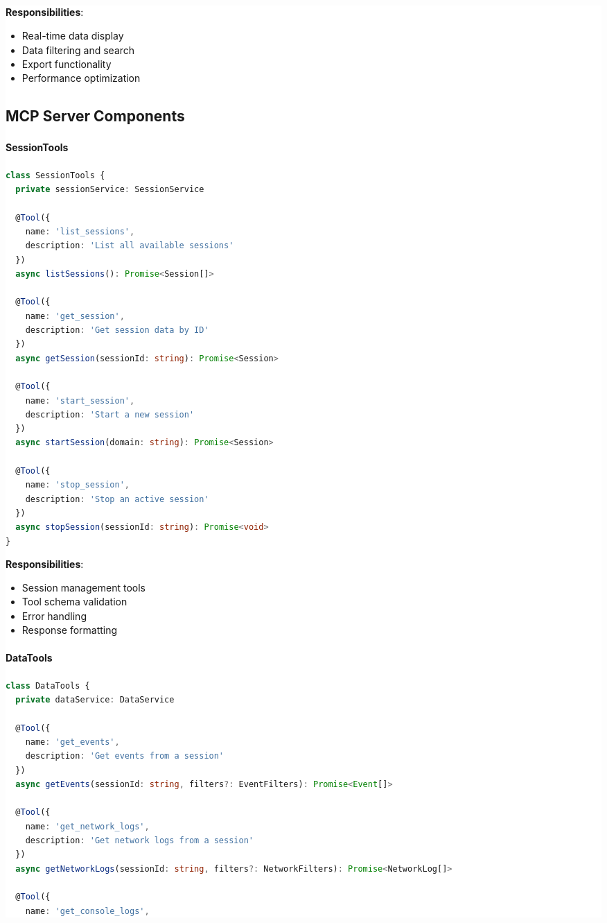 **Responsibilities**:
- Real-time data display
- Data filtering and search
- Export functionality
- Performance optimization

## MCP Server Components

#### SessionTools
```typescript
class SessionTools {
  private sessionService: SessionService

  @Tool({
    name: 'list_sessions',
    description: 'List all available sessions'
  })
  async listSessions(): Promise<Session[]>

  @Tool({
    name: 'get_session',
    description: 'Get session data by ID'
  })
  async getSession(sessionId: string): Promise<Session>

  @Tool({
    name: 'start_session',
    description: 'Start a new session'
  })
  async startSession(domain: string): Promise<Session>

  @Tool({
    name: 'stop_session',
    description: 'Stop an active session'
  })
  async stopSession(sessionId: string): Promise<void>
}
```

**Responsibilities**:
- Session management tools
- Tool schema validation
- Error handling
- Response formatting

#### DataTools
```typescript
class DataTools {
  private dataService: DataService

  @Tool({
    name: 'get_events',
    description: 'Get events from a session'
  })
  async getEvents(sessionId: string, filters?: EventFilters): Promise<Event[]>

  @Tool({
    name: 'get_network_logs',
    description: 'Get network logs from a session'
  })
  async getNetworkLogs(sessionId: string, filters?: NetworkFilters): Promise<NetworkLog[]>

  @Tool({
    name: 'get_console_logs',
```